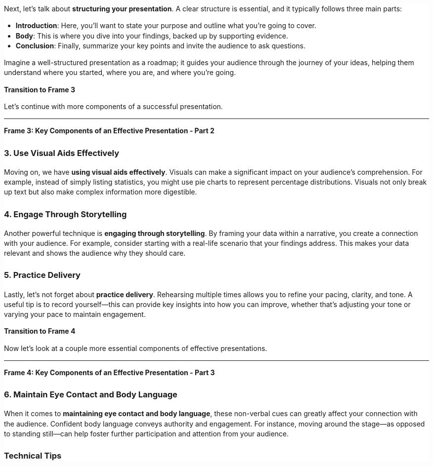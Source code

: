 Next, let’s talk about **structuring your presentation**. A clear structure is essential, and it typically follows three main parts: 

- **Introduction**: Here, you’ll want to state your purpose and outline what you’re going to cover.
- **Body**: This is where you dive into your findings, backed up by supporting evidence. 
- **Conclusion**: Finally, summarize your key points and invite the audience to ask questions.

Imagine a well-structured presentation as a roadmap; it guides your audience through the journey of your ideas, helping them understand where you started, where you are, and where you’re going.

**Transition to Frame 3**

Let’s continue with more components of a successful presentation.

---

**Frame 3: Key Components of an Effective Presentation - Part 2**

### 3. Use Visual Aids Effectively

Moving on, we have **using visual aids effectively**. Visuals can make a significant impact on your audience’s comprehension. For example, instead of simply listing statistics, you might use pie charts to represent percentage distributions. Visuals not only break up text but also make complex information more digestible.

### 4. Engage Through Storytelling

Another powerful technique is **engaging through storytelling**. By framing your data within a narrative, you create a connection with your audience. For example, consider starting with a real-life scenario that your findings address. This makes your data relevant and shows the audience why they should care.

### 5. Practice Delivery

Lastly, let’s not forget about **practice delivery**. Rehearsing multiple times allows you to refine your pacing, clarity, and tone. A useful tip is to record yourself—this can provide key insights into how you can improve, whether that’s adjusting your tone or varying your pace to maintain engagement.

**Transition to Frame 4**

Now let’s look at a couple more essential components of effective presentations.

---

**Frame 4: Key Components of an Effective Presentation - Part 3**

### 6. Maintain Eye Contact and Body Language

When it comes to **maintaining eye contact and body language**, these non-verbal cues can greatly affect your connection with the audience. Confident body language conveys authority and engagement. For instance, moving around the stage—as opposed to standing still—can help foster further participation and attention from your audience.

### Technical Tips
